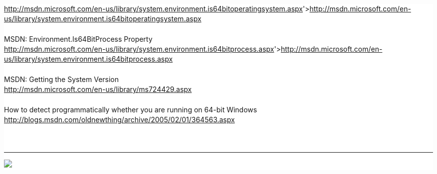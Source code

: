 <a target="_blank" href="&lt;a target=" href="http://msdn.microsoft.com/en-us/library/system.environment.is64bitoperatingsystem.aspx">http://msdn.microsoft.com/en-us/library/system.environment.is64bitoperatingsystem.aspx</a>'&gt;<a target="_blank" href="http://msdn.microsoft.com/en-us/library/system.environment.is64bitoperatingsystem.aspx">http://msdn.microsoft.com/en-us/library/system.environment.is64bitoperatingsystem.aspx</a><br>
<br>
MSDN: Environment.Is64BitProcess Property <br>
<a target="_blank" href="&lt;a target=" href="http://msdn.microsoft.com/en-us/library/system.environment.is64bitprocess.aspx">http://msdn.microsoft.com/en-us/library/system.environment.is64bitprocess.aspx</a>'&gt;<a target="_blank" href="http://msdn.microsoft.com/en-us/library/system.environment.is64bitprocess.aspx">http://msdn.microsoft.com/en-us/library/system.environment.is64bitprocess.aspx</a><br>
<br>
MSDN: Getting the System Version<br>
<a target="_blank" href="http://msdn.microsoft.com/en-us/library/ms724429.aspx">http://msdn.microsoft.com/en-us/library/ms724429.aspx</a><br>
<br>
How to detect programmatically whether you are running on 64-bit Windows<br>
<a target="_blank" href="http://blogs.msdn.com/oldnewthing/archive/2005/02/01/364563.aspx">http://blogs.msdn.com/oldnewthing/archive/2005/02/01/364563.aspx</a><br>
<br>
<br>
</p>
<hr>
<div><a href="http://go.microsoft.com/?linkid=9759640" style="margin-top:3px"><img src="http://bit.ly/onecodelogo">
</a></div>
